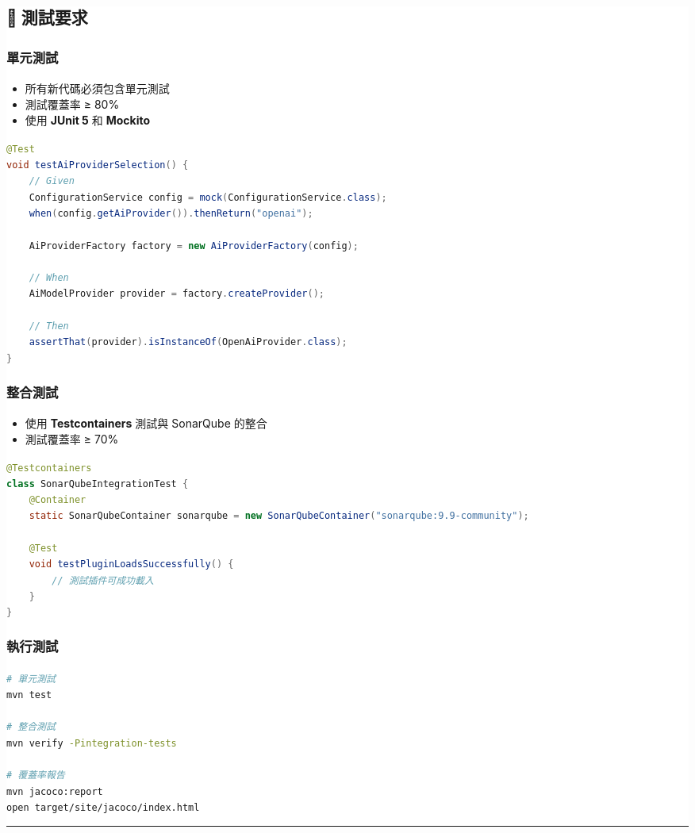 
## 🧪 測試要求

### 單元測試
- 所有新代碼必須包含單元測試
- 測試覆蓋率 ≥ 80%
- 使用 **JUnit 5** 和 **Mockito**

```java
@Test
void testAiProviderSelection() {
    // Given
    ConfigurationService config = mock(ConfigurationService.class);
    when(config.getAiProvider()).thenReturn("openai");

    AiProviderFactory factory = new AiProviderFactory(config);

    // When
    AiModelProvider provider = factory.createProvider();

    // Then
    assertThat(provider).isInstanceOf(OpenAiProvider.class);
}
```

### 整合測試
- 使用 **Testcontainers** 測試與 SonarQube 的整合
- 測試覆蓋率 ≥ 70%

```java
@Testcontainers
class SonarQubeIntegrationTest {
    @Container
    static SonarQubeContainer sonarqube = new SonarQubeContainer("sonarqube:9.9-community");

    @Test
    void testPluginLoadsSuccessfully() {
        // 測試插件可成功載入
    }
}
```

### 執行測試
```bash
# 單元測試
mvn test

# 整合測試
mvn verify -Pintegration-tests

# 覆蓋率報告
mvn jacoco:report
open target/site/jacoco/index.html
```

---